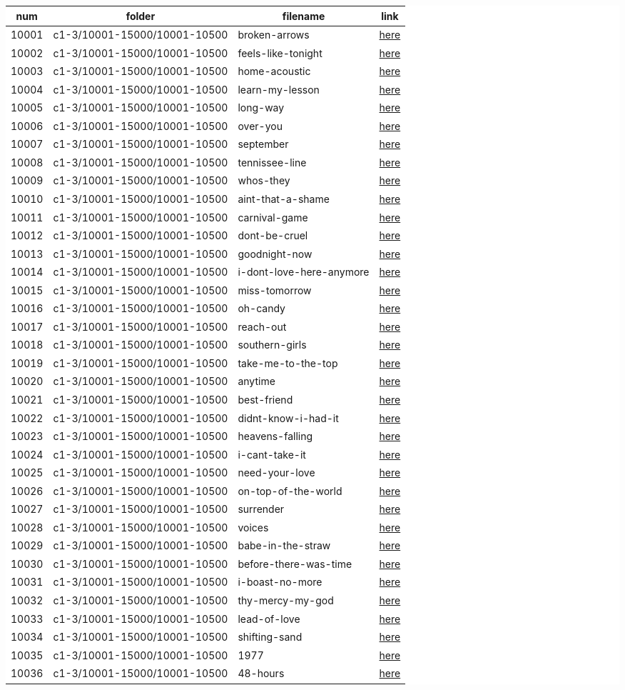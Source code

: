 |  num  | folder | filename | link |
|-------|--------|----------|------|
|10001|c1-3/10001-15000/10001-10500|broken-arrows|[here](https://cdn.jsdelivr.net/gh/guitarchord/c1-3/10001-15000/10001-10500/broken-arrows.webp)|
|10002|c1-3/10001-15000/10001-10500|feels-like-tonight|[here](https://cdn.jsdelivr.net/gh/guitarchord/c1-3/10001-15000/10001-10500/feels-like-tonight.webp)|
|10003|c1-3/10001-15000/10001-10500|home-acoustic|[here](https://cdn.jsdelivr.net/gh/guitarchord/c1-3/10001-15000/10001-10500/home-acoustic.webp)|
|10004|c1-3/10001-15000/10001-10500|learn-my-lesson|[here](https://cdn.jsdelivr.net/gh/guitarchord/c1-3/10001-15000/10001-10500/learn-my-lesson.webp)|
|10005|c1-3/10001-15000/10001-10500|long-way|[here](https://cdn.jsdelivr.net/gh/guitarchord/c1-3/10001-15000/10001-10500/long-way.webp)|
|10006|c1-3/10001-15000/10001-10500|over-you|[here](https://cdn.jsdelivr.net/gh/guitarchord/c1-3/10001-15000/10001-10500/over-you.webp)|
|10007|c1-3/10001-15000/10001-10500|september|[here](https://cdn.jsdelivr.net/gh/guitarchord/c1-3/10001-15000/10001-10500/september.webp)|
|10008|c1-3/10001-15000/10001-10500|tennissee-line|[here](https://cdn.jsdelivr.net/gh/guitarchord/c1-3/10001-15000/10001-10500/tennissee-line.webp)|
|10009|c1-3/10001-15000/10001-10500|whos-they|[here](https://cdn.jsdelivr.net/gh/guitarchord/c1-3/10001-15000/10001-10500/whos-they.webp)|
|10010|c1-3/10001-15000/10001-10500|aint-that-a-shame|[here](https://cdn.jsdelivr.net/gh/guitarchord/c1-3/10001-15000/10001-10500/aint-that-a-shame.webp)|
|10011|c1-3/10001-15000/10001-10500|carnival-game|[here](https://cdn.jsdelivr.net/gh/guitarchord/c1-3/10001-15000/10001-10500/carnival-game.webp)|
|10012|c1-3/10001-15000/10001-10500|dont-be-cruel|[here](https://cdn.jsdelivr.net/gh/guitarchord/c1-3/10001-15000/10001-10500/dont-be-cruel.webp)|
|10013|c1-3/10001-15000/10001-10500|goodnight-now|[here](https://cdn.jsdelivr.net/gh/guitarchord/c1-3/10001-15000/10001-10500/goodnight-now.webp)|
|10014|c1-3/10001-15000/10001-10500|i-dont-love-here-anymore|[here](https://cdn.jsdelivr.net/gh/guitarchord/c1-3/10001-15000/10001-10500/i-dont-love-here-anymore.webp)|
|10015|c1-3/10001-15000/10001-10500|miss-tomorrow|[here](https://cdn.jsdelivr.net/gh/guitarchord/c1-3/10001-15000/10001-10500/miss-tomorrow.webp)|
|10016|c1-3/10001-15000/10001-10500|oh-candy|[here](https://cdn.jsdelivr.net/gh/guitarchord/c1-3/10001-15000/10001-10500/oh-candy.webp)|
|10017|c1-3/10001-15000/10001-10500|reach-out|[here](https://cdn.jsdelivr.net/gh/guitarchord/c1-3/10001-15000/10001-10500/reach-out.webp)|
|10018|c1-3/10001-15000/10001-10500|southern-girls|[here](https://cdn.jsdelivr.net/gh/guitarchord/c1-3/10001-15000/10001-10500/southern-girls.webp)|
|10019|c1-3/10001-15000/10001-10500|take-me-to-the-top|[here](https://cdn.jsdelivr.net/gh/guitarchord/c1-3/10001-15000/10001-10500/take-me-to-the-top.webp)|
|10020|c1-3/10001-15000/10001-10500|anytime|[here](https://cdn.jsdelivr.net/gh/guitarchord/c1-3/10001-15000/10001-10500/anytime.webp)|
|10021|c1-3/10001-15000/10001-10500|best-friend|[here](https://cdn.jsdelivr.net/gh/guitarchord/c1-3/10001-15000/10001-10500/best-friend.webp)|
|10022|c1-3/10001-15000/10001-10500|didnt-know-i-had-it|[here](https://cdn.jsdelivr.net/gh/guitarchord/c1-3/10001-15000/10001-10500/didnt-know-i-had-it.webp)|
|10023|c1-3/10001-15000/10001-10500|heavens-falling|[here](https://cdn.jsdelivr.net/gh/guitarchord/c1-3/10001-15000/10001-10500/heavens-falling.webp)|
|10024|c1-3/10001-15000/10001-10500|i-cant-take-it|[here](https://cdn.jsdelivr.net/gh/guitarchord/c1-3/10001-15000/10001-10500/i-cant-take-it.webp)|
|10025|c1-3/10001-15000/10001-10500|need-your-love|[here](https://cdn.jsdelivr.net/gh/guitarchord/c1-3/10001-15000/10001-10500/need-your-love.webp)|
|10026|c1-3/10001-15000/10001-10500|on-top-of-the-world|[here](https://cdn.jsdelivr.net/gh/guitarchord/c1-3/10001-15000/10001-10500/on-top-of-the-world.webp)|
|10027|c1-3/10001-15000/10001-10500|surrender|[here](https://cdn.jsdelivr.net/gh/guitarchord/c1-3/10001-15000/10001-10500/surrender.webp)|
|10028|c1-3/10001-15000/10001-10500|voices|[here](https://cdn.jsdelivr.net/gh/guitarchord/c1-3/10001-15000/10001-10500/voices.webp)|
|10029|c1-3/10001-15000/10001-10500|babe-in-the-straw|[here](https://cdn.jsdelivr.net/gh/guitarchord/c1-3/10001-15000/10001-10500/babe-in-the-straw.webp)|
|10030|c1-3/10001-15000/10001-10500|before-there-was-time|[here](https://cdn.jsdelivr.net/gh/guitarchord/c1-3/10001-15000/10001-10500/before-there-was-time.webp)|
|10031|c1-3/10001-15000/10001-10500|i-boast-no-more|[here](https://cdn.jsdelivr.net/gh/guitarchord/c1-3/10001-15000/10001-10500/i-boast-no-more.webp)|
|10032|c1-3/10001-15000/10001-10500|thy-mercy-my-god|[here](https://cdn.jsdelivr.net/gh/guitarchord/c1-3/10001-15000/10001-10500/thy-mercy-my-god.webp)|
|10033|c1-3/10001-15000/10001-10500|lead-of-love|[here](https://cdn.jsdelivr.net/gh/guitarchord/c1-3/10001-15000/10001-10500/lead-of-love.webp)|
|10034|c1-3/10001-15000/10001-10500|shifting-sand|[here](https://cdn.jsdelivr.net/gh/guitarchord/c1-3/10001-15000/10001-10500/shifting-sand.webp)|
|10035|c1-3/10001-15000/10001-10500|1977|[here](https://cdn.jsdelivr.net/gh/guitarchord/c1-3/10001-15000/10001-10500/1977.webp)|
|10036|c1-3/10001-15000/10001-10500|48-hours|[here](https://cdn.jsdelivr.net/gh/guitarchord/c1-3/10001-15000/10001-10500/48-hours.webp)|
